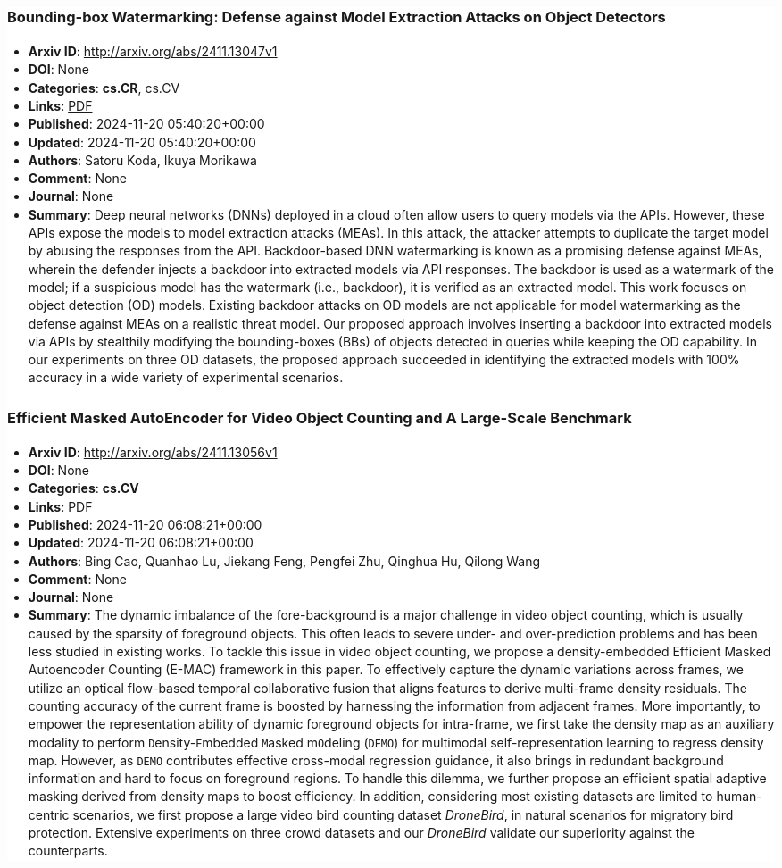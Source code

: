 

### Bounding-box Watermarking: Defense against Model Extraction Attacks on Object Detectors
- **Arxiv ID**: http://arxiv.org/abs/2411.13047v1
- **DOI**: None
- **Categories**: **cs.CR**, cs.CV
- **Links**: [PDF](http://arxiv.org/pdf/2411.13047v1)
- **Published**: 2024-11-20 05:40:20+00:00
- **Updated**: 2024-11-20 05:40:20+00:00
- **Authors**: Satoru Koda, Ikuya Morikawa
- **Comment**: None
- **Journal**: None
- **Summary**: Deep neural networks (DNNs) deployed in a cloud often allow users to query models via the APIs. However, these APIs expose the models to model extraction attacks (MEAs). In this attack, the attacker attempts to duplicate the target model by abusing the responses from the API. Backdoor-based DNN watermarking is known as a promising defense against MEAs, wherein the defender injects a backdoor into extracted models via API responses. The backdoor is used as a watermark of the model; if a suspicious model has the watermark (i.e., backdoor), it is verified as an extracted model. This work focuses on object detection (OD) models. Existing backdoor attacks on OD models are not applicable for model watermarking as the defense against MEAs on a realistic threat model. Our proposed approach involves inserting a backdoor into extracted models via APIs by stealthily modifying the bounding-boxes (BBs) of objects detected in queries while keeping the OD capability. In our experiments on three OD datasets, the proposed approach succeeded in identifying the extracted models with 100% accuracy in a wide variety of experimental scenarios.



### Efficient Masked AutoEncoder for Video Object Counting and A Large-Scale Benchmark
- **Arxiv ID**: http://arxiv.org/abs/2411.13056v1
- **DOI**: None
- **Categories**: **cs.CV**
- **Links**: [PDF](http://arxiv.org/pdf/2411.13056v1)
- **Published**: 2024-11-20 06:08:21+00:00
- **Updated**: 2024-11-20 06:08:21+00:00
- **Authors**: Bing Cao, Quanhao Lu, Jiekang Feng, Pengfei Zhu, Qinghua Hu, Qilong Wang
- **Comment**: None
- **Journal**: None
- **Summary**: The dynamic imbalance of the fore-background is a major challenge in video object counting, which is usually caused by the sparsity of foreground objects. This often leads to severe under- and over-prediction problems and has been less studied in existing works. To tackle this issue in video object counting, we propose a density-embedded Efficient Masked Autoencoder Counting (E-MAC) framework in this paper. To effectively capture the dynamic variations across frames, we utilize an optical flow-based temporal collaborative fusion that aligns features to derive multi-frame density residuals. The counting accuracy of the current frame is boosted by harnessing the information from adjacent frames. More importantly, to empower the representation ability of dynamic foreground objects for intra-frame, we first take the density map as an auxiliary modality to perform $\mathtt{D}$ensity-$\mathtt{E}$mbedded $\mathtt{M}$asked m$\mathtt{O}$deling ($\mathtt{DEMO}$) for multimodal self-representation learning to regress density map. However, as $\mathtt{DEMO}$ contributes effective cross-modal regression guidance, it also brings in redundant background information and hard to focus on foreground regions. To handle this dilemma, we further propose an efficient spatial adaptive masking derived from density maps to boost efficiency. In addition, considering most existing datasets are limited to human-centric scenarios, we first propose a large video bird counting dataset $\textit{DroneBird}$, in natural scenarios for migratory bird protection. Extensive experiments on three crowd datasets and our $\textit{DroneBird}$ validate our superiority against the counterparts.
